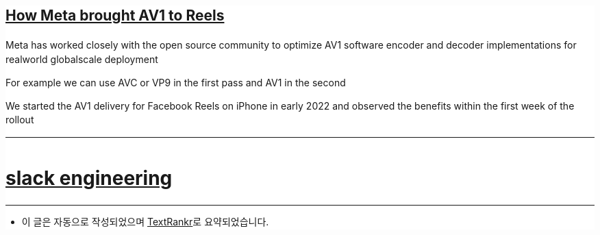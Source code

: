 ## [How Meta brought AV1 to Reels](https://engineering.fb.com/2023/02/21/video-engineering/av1-codec-facebook-instagram-reels/)

 Meta has worked closely with the open source community to optimize AV1 software encoder and decoder implementations for realworld globalscale deployment

 For example we can use AVC or VP9 in the first pass and AV1 in the second

 We started the AV1 delivery for Facebook Reels on iPhone in early 2022 and observed the benefits within the first week of the rollout

---



# [slack engineering](https://slack.engineering/feed/)

---

* 이 글은 자동으로 작성되었으며 [TextRankr](https://github.com/theeluwin/textrankr)로 요약되었습니다.
